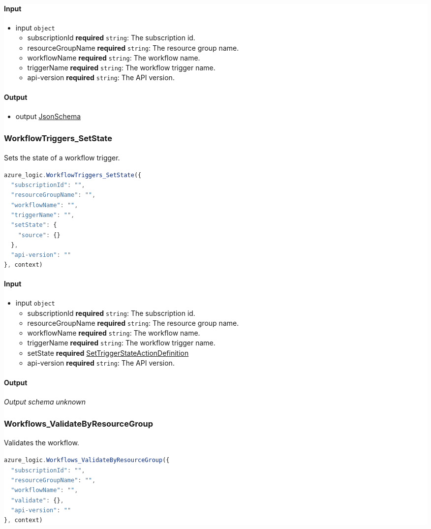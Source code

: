 #### Input
* input `object`
  * subscriptionId **required** `string`: The subscription id.
  * resourceGroupName **required** `string`: The resource group name.
  * workflowName **required** `string`: The workflow name.
  * triggerName **required** `string`: The workflow trigger name.
  * api-version **required** `string`: The API version.

#### Output
* output [JsonSchema](#jsonschema)

### WorkflowTriggers_SetState
Sets the state of a workflow trigger.


```js
azure_logic.WorkflowTriggers_SetState({
  "subscriptionId": "",
  "resourceGroupName": "",
  "workflowName": "",
  "triggerName": "",
  "setState": {
    "source": {}
  },
  "api-version": ""
}, context)
```

#### Input
* input `object`
  * subscriptionId **required** `string`: The subscription id.
  * resourceGroupName **required** `string`: The resource group name.
  * workflowName **required** `string`: The workflow name.
  * triggerName **required** `string`: The workflow trigger name.
  * setState **required** [SetTriggerStateActionDefinition](#settriggerstateactiondefinition)
  * api-version **required** `string`: The API version.

#### Output
*Output schema unknown*

### Workflows_ValidateByResourceGroup
Validates the workflow.


```js
azure_logic.Workflows_ValidateByResourceGroup({
  "subscriptionId": "",
  "resourceGroupName": "",
  "workflowName": "",
  "validate": {},
  "api-version": ""
}, context)
```
